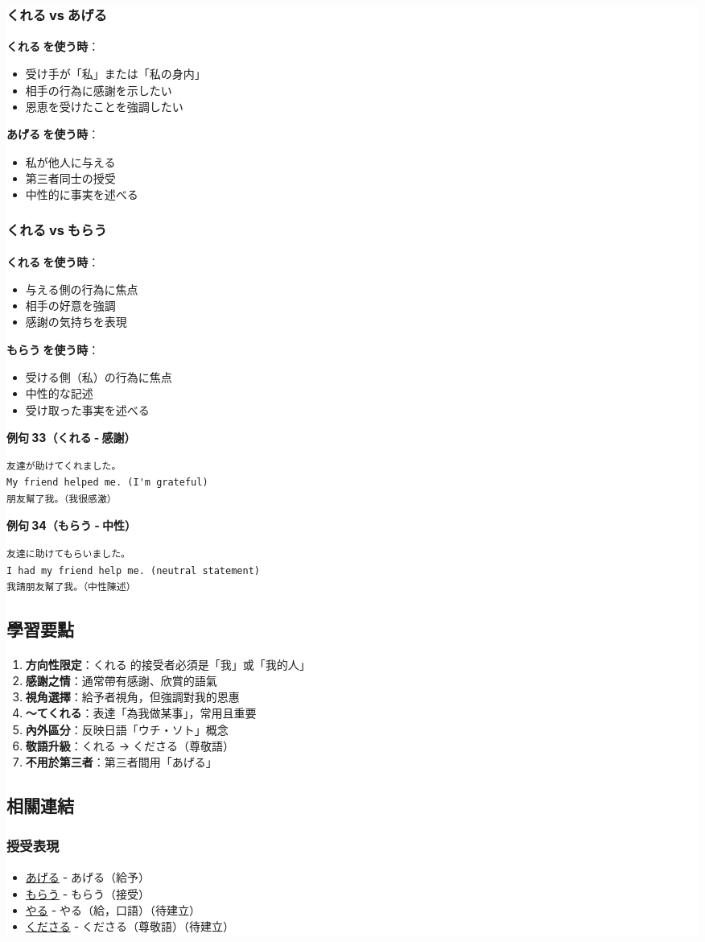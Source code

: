 ### くれる vs あげる

**くれる を使う時**：
- 受け手が「私」または「私の身内」
- 相手の行為に感謝を示したい
- 恩恵を受けたことを強調したい

**あげる を使う時**：
- 私が他人に与える
- 第三者同士の授受
- 中性的に事実を述べる

### くれる vs もらう

**くれる を使う時**：
- 与える側の行為に焦点
- 相手の好意を強調
- 感謝の気持ちを表現

**もらう を使う時**：
- 受ける側（私）の行為に焦点
- 中性的な記述
- 受け取った事実を述べる

**例句 33（くれる - 感謝）**
```
友達が助けてくれました。
My friend helped me. (I'm grateful)
朋友幫了我。（我很感激）
```

**例句 34（もらう - 中性）**
```
友達に助けてもらいました。
I had my friend help me. (neutral statement)
我請朋友幫了我。（中性陳述）
```

## 學習要點

1. **方向性限定**：くれる 的接受者必須是「我」或「我的人」
2. **感謝之情**：通常帶有感謝、欣賞的語氣
3. **視角選擇**：給予者視角，但強調對我的恩惠
4. **〜てくれる**：表達「為我做某事」，常用且重要
5. **內外區分**：反映日語「ウチ・ソト」概念
6. **敬語升級**：くれる → くださる（尊敬語）
7. **不用於第三者**：第三者間用「あげる」

## 相關連結

### 授受表現
- [あげる](011_ageru.md) - あげる（給予）
- [もらう](012_morau.md) - もらう（接受）
- [やる](../verb-u/yaru.md) - やる（給，口語）（待建立）
- [くださる](../honorific/kudasaru.md) - くださる（尊敬語）（待建立）
